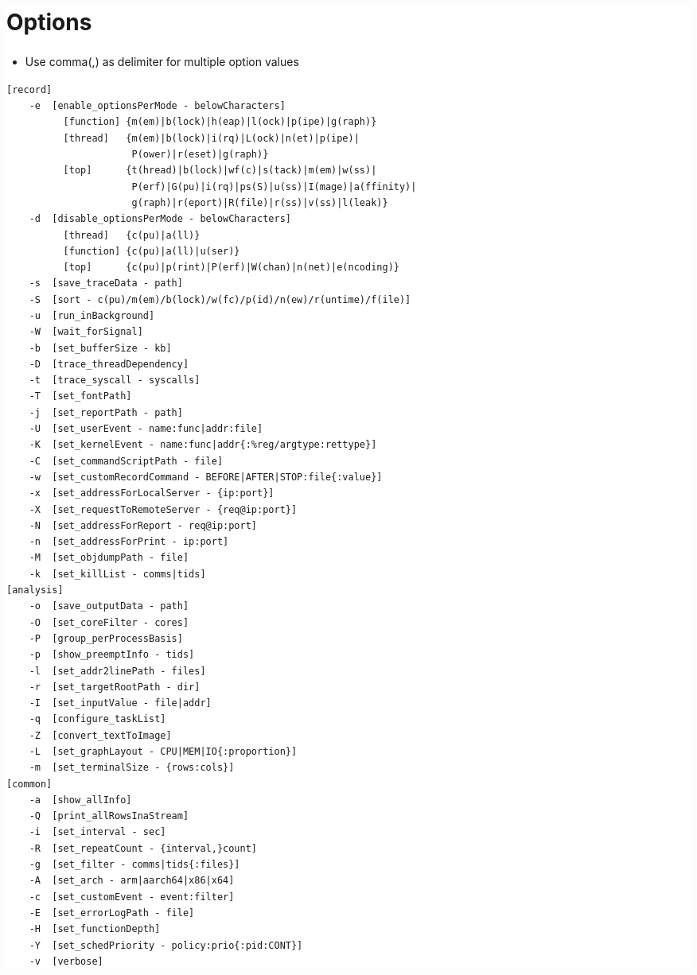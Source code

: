 
Options
=======

* Use comma(,) as delimiter for multiple option values

```
[record]
    -e  [enable_optionsPerMode - belowCharacters]
          [function] {m(em)|b(lock)|h(eap)|l(ock)|p(ipe)|g(raph)}
          [thread]   {m(em)|b(lock)|i(rq)|L(ock)|n(et)|p(ipe)|
                      P(ower)|r(eset)|g(raph)}
          [top]      {t(hread)|b(lock)|wf(c)|s(tack)|m(em)|w(ss)|
                      P(erf)|G(pu)|i(rq)|ps(S)|u(ss)|I(mage)|a(ffinity)|
                      g(raph)|r(eport)|R(file)|r(ss)|v(ss)|l(leak)}
    -d  [disable_optionsPerMode - belowCharacters]
          [thread]   {c(pu)|a(ll)}
          [function] {c(pu)|a(ll)|u(ser)}
          [top]      {c(pu)|p(rint)|P(erf)|W(chan)|n(net)|e(ncoding)}
    -s  [save_traceData - path]
    -S  [sort - c(pu)/m(em)/b(lock)/w(fc)/p(id)/n(ew)/r(untime)/f(ile)]
    -u  [run_inBackground]
    -W  [wait_forSignal]
    -b  [set_bufferSize - kb]
    -D  [trace_threadDependency]
    -t  [trace_syscall - syscalls]
    -T  [set_fontPath]
    -j  [set_reportPath - path]
    -U  [set_userEvent - name:func|addr:file]
    -K  [set_kernelEvent - name:func|addr{:%reg/argtype:rettype}]
    -C  [set_commandScriptPath - file]
    -w  [set_customRecordCommand - BEFORE|AFTER|STOP:file{:value}]
    -x  [set_addressForLocalServer - {ip:port}]
    -X  [set_requestToRemoteServer - {req@ip:port}]
    -N  [set_addressForReport - req@ip:port]
    -n  [set_addressForPrint - ip:port]
    -M  [set_objdumpPath - file]
    -k  [set_killList - comms|tids]
[analysis]
    -o  [save_outputData - path]
    -O  [set_coreFilter - cores]
    -P  [group_perProcessBasis]
    -p  [show_preemptInfo - tids]
    -l  [set_addr2linePath - files]
    -r  [set_targetRootPath - dir]
    -I  [set_inputValue - file|addr]
    -q  [configure_taskList]
    -Z  [convert_textToImage]
    -L  [set_graphLayout - CPU|MEM|IO{:proportion}]
    -m  [set_terminalSize - {rows:cols}]
[common]
    -a  [show_allInfo]
    -Q  [print_allRowsInaStream]
    -i  [set_interval - sec]
    -R  [set_repeatCount - {interval,}count]
    -g  [set_filter - comms|tids{:files}]
    -A  [set_arch - arm|aarch64|x86|x64]
    -c  [set_customEvent - event:filter]
    -E  [set_errorLogPath - file]
    -H  [set_functionDepth]
    -Y  [set_schedPriority - policy:prio{:pid:CONT}]
    -v  [verbose]
```
